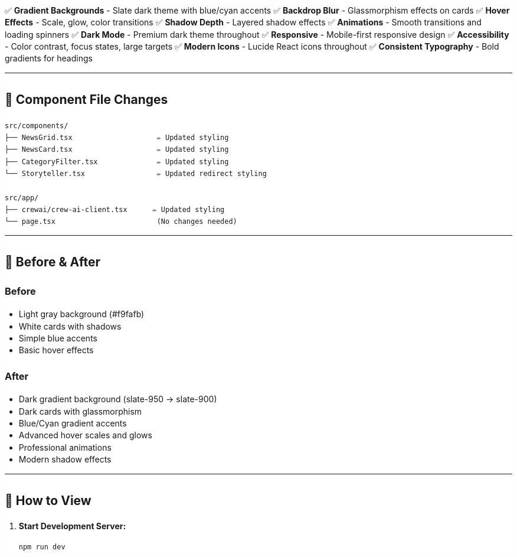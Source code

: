 ✅ **Gradient Backgrounds** - Slate dark theme with blue/cyan accents
✅ **Backdrop Blur** - Glassmorphism effects on cards
✅ **Hover Effects** - Scale, glow, color transitions
✅ **Shadow Depth** - Layered shadow effects
✅ **Animations** - Smooth transitions and loading spinners
✅ **Dark Mode** - Premium dark theme throughout
✅ **Responsive** - Mobile-first responsive design
✅ **Accessibility** - Color contrast, focus states, large targets
✅ **Modern Icons** - Lucide React icons throughout
✅ **Consistent Typography** - Bold gradients for headings

---

## 🔄 Component File Changes

```
src/components/
├── NewsGrid.tsx                    ✏️ Updated styling
├── NewsCard.tsx                    ✏️ Updated styling
├── CategoryFilter.tsx              ✏️ Updated styling
└── Storyteller.tsx                 ✏️ Updated redirect styling

src/app/
├── crewai/crew-ai-client.tsx      ✏️ Updated styling
└── page.tsx                        (No changes needed)
```

---

## 🎨 Before & After

### Before
- Light gray background (#f9fafb)
- White cards with shadows
- Simple blue accents
- Basic hover effects

### After
- Dark gradient background (slate-950 → slate-900)
- Dark cards with glassmorphism
- Blue/Cyan gradient accents
- Advanced hover scales and glows
- Professional animations
- Modern shadow effects

---

## 🚀 How to View

1. **Start Development Server:**
   ```bash
   npm run dev
   ```
